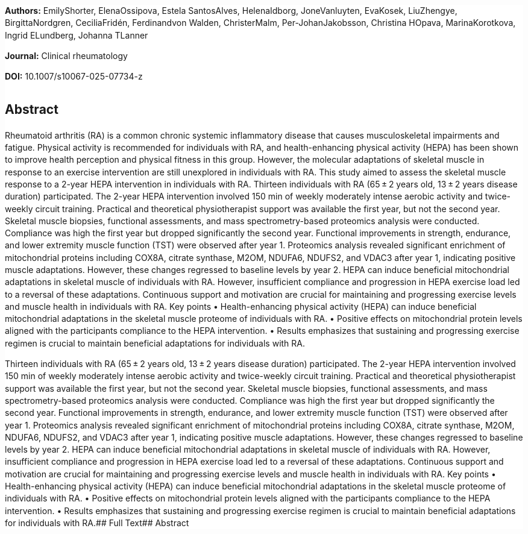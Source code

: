**Authors:** EmilyShorter, ElenaOssipova, Estela SantosAlves, HelenaIdborg, JoneVanluyten, EvaKosek, LiuZhengye, BirgittaNordgren, CeciliaFridén, Ferdinandvon Walden, ChristerMalm, Per-JohanJakobsson, Christina HOpava, MarinaKorotkova, Ingrid ELundberg, Johanna TLanner

**Journal:** Clinical rheumatology

**DOI:** 10.1007/s10067-025-07734-z

## Abstract

Rheumatoid arthritis (RA) is a common chronic systemic inflammatory disease that causes musculoskeletal impairments and fatigue. Physical activity is recommended for individuals with RA, and health-enhancing physical activity (HEPA) has been shown to improve health perception and physical fitness in this group. However, the molecular adaptations of skeletal muscle in response to an exercise intervention are still unexplored in individuals with RA. This study aimed to assess the skeletal muscle response to a 2-year HEPA intervention in individuals with RA.
Thirteen individuals with RA (65 ± 2 years old, 13 ± 2 years disease duration) participated. The 2-year HEPA intervention involved 150 min of weekly moderately intense aerobic activity and twice-weekly circuit training. Practical and theoretical physiotherapist support was available the first year, but not the second year. Skeletal muscle biopsies, functional assessments, and mass spectrometry-based proteomics analysis were conducted.
Compliance was high the first year but dropped significantly the second year. Functional improvements in strength, endurance, and lower extremity muscle function (TST) were observed after year 1. Proteomics analysis revealed significant enrichment of mitochondrial proteins including COX8A, citrate synthase, M2OM, NDUFA6, NDUFS2, and VDAC3 after year 1, indicating positive muscle adaptations. However, these changes regressed to baseline levels by year 2.
HEPA can induce beneficial mitochondrial adaptations in skeletal muscle of individuals with RA. However, insufficient compliance and progression in HEPA exercise load led to a reversal of these adaptations. Continuous support and motivation are crucial for maintaining and progressing exercise levels and muscle health in individuals with RA. Key points • Health-enhancing physical activity (HEPA) can induce beneficial mitochondrial adaptations in the skeletal muscle proteome of individuals with RA. • Positive effects on mitochondrial protein levels aligned with the participants compliance to the HEPA intervention. • Results emphasizes that sustaining and progressing exercise regimen is crucial to maintain beneficial adaptations for individuals with RA.

Thirteen individuals with RA (65 ± 2 years old, 13 ± 2 years disease duration) participated. The 2-year HEPA intervention involved 150 min of weekly moderately intense aerobic activity and twice-weekly circuit training. Practical and theoretical physiotherapist support was available the first year, but not the second year. Skeletal muscle biopsies, functional assessments, and mass spectrometry-based proteomics analysis were conducted.
Compliance was high the first year but dropped significantly the second year. Functional improvements in strength, endurance, and lower extremity muscle function (TST) were observed after year 1. Proteomics analysis revealed significant enrichment of mitochondrial proteins including COX8A, citrate synthase, M2OM, NDUFA6, NDUFS2, and VDAC3 after year 1, indicating positive muscle adaptations. However, these changes regressed to baseline levels by year 2.
HEPA can induce beneficial mitochondrial adaptations in skeletal muscle of individuals with RA. However, insufficient compliance and progression in HEPA exercise load led to a reversal of these adaptations. Continuous support and motivation are crucial for maintaining and progressing exercise levels and muscle health in individuals with RA. Key points • Health-enhancing physical activity (HEPA) can induce beneficial mitochondrial adaptations in the skeletal muscle proteome of individuals with RA. • Positive effects on mitochondrial protein levels aligned with the participants compliance to the HEPA intervention. • Results emphasizes that sustaining and progressing exercise regimen is crucial to maintain beneficial adaptations for individuals with RA.## Full Text## Abstract